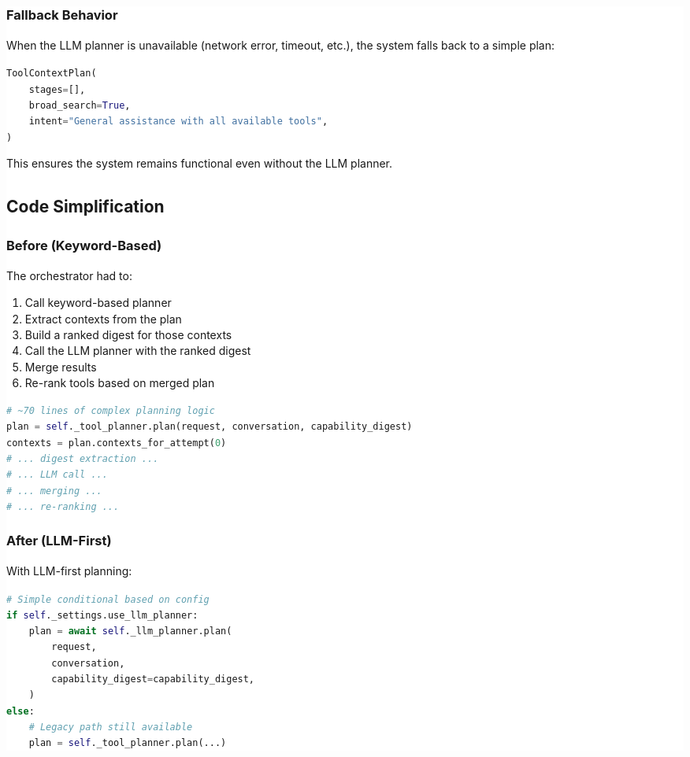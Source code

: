 ### Fallback Behavior

When the LLM planner is unavailable (network error, timeout, etc.), the system falls back to a simple plan:

```python
ToolContextPlan(
    stages=[],
    broad_search=True,
    intent="General assistance with all available tools",
)
```

This ensures the system remains functional even without the LLM planner.

## Code Simplification

### Before (Keyword-Based)

The orchestrator had to:

1. Call keyword-based planner
2. Extract contexts from the plan
3. Build a ranked digest for those contexts
4. Call the LLM planner with the ranked digest
5. Merge results
6. Re-rank tools based on merged plan

```python
# ~70 lines of complex planning logic
plan = self._tool_planner.plan(request, conversation, capability_digest)
contexts = plan.contexts_for_attempt(0)
# ... digest extraction ...
# ... LLM call ...
# ... merging ...
# ... re-ranking ...
```

### After (LLM-First)

With LLM-first planning:

```python
# Simple conditional based on config
if self._settings.use_llm_planner:
    plan = await self._llm_planner.plan(
        request,
        conversation,
        capability_digest=capability_digest,
    )
else:
    # Legacy path still available
    plan = self._tool_planner.plan(...)
```
